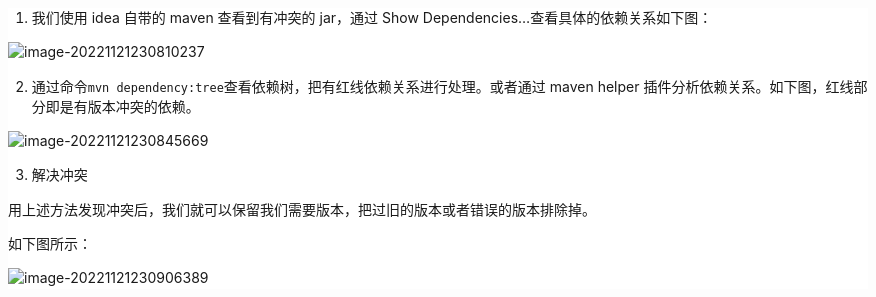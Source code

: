 1. 我们使用 idea 自带的 maven 查看到有冲突的 jar，通过 Show Dependencies…查看具体的依赖关系如下图：

![image-20221121230810237](/Users/uh/Documents/sourcecode/github/swiss-army-knife-for-dev/pics/image-20221121230810237.png)



2. 通过命令`mvn dependency:tree`查看依赖树，把有红线依赖关系进行处理。或者通过 maven helper 插件分析依赖关系。如下图，红线部分即是有版本冲突的依赖。

![image-20221121230845669](/Users/uh/Documents/sourcecode/github/swiss-army-knife-for-dev/pics/image-20221121230845669.png)

3. 解决冲突

用上述方法发现冲突后，我们就可以保留我们需要版本，把过旧的版本或者错误的版本排除掉。

如下图所示：

![image-20221121230906389](/Users/uh/Documents/sourcecode/github/swiss-army-knife-for-dev/pics/image-20221121230906389.png)











